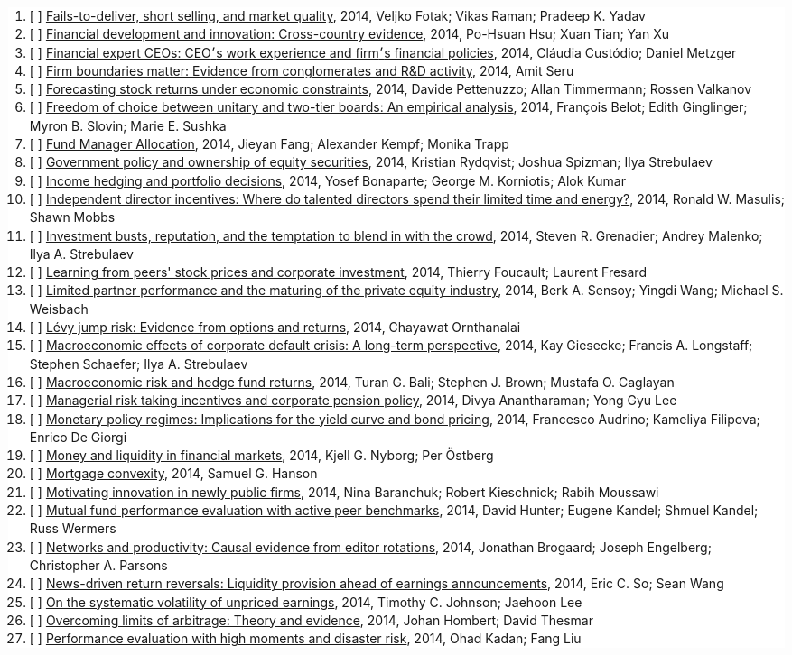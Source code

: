 1. [ ] [Fails-to-deliver, short selling, and market quality](http://www.sciencedirect.com/science/article/pii/S0304405X14001597), 2014, Veljko Fotak; Vikas Raman; Pradeep K. Yadav
1. [ ] [Financial development and innovation: Cross-country evidence](http://www.sciencedirect.com/science/article/pii/S0304405X13003024), 2014, Po-Hsuan Hsu; Xuan Tian; Yan Xu
1. [ ] [Financial expert CEOs: CEO׳s work experience and firm׳s financial policies](http://www.sciencedirect.com/science/article/pii/S0304405X14001299), 2014, Cláudia Custódio; Daniel Metzger
1. [ ] [Firm boundaries matter: Evidence from conglomerates and R&D activity](http://www.sciencedirect.com/science/article/pii/S0304405X1300278X), 2014, Amit Seru
1. [ ] [Forecasting stock returns under economic constraints](http://www.sciencedirect.com/science/article/pii/S0304405X14001627), 2014, Davide Pettenuzzo; Allan Timmermann; Rossen Valkanov
1. [ ] [Freedom of choice between unitary and two-tier boards: An empirical analysis](http://www.sciencedirect.com/science/article/pii/S0304405X14000427), 2014, François Belot; Edith Ginglinger; Myron B. Slovin; Marie E. Sushka
1. [ ] [Fund Manager Allocation](http://www.sciencedirect.com/science/article/pii/S0304405X13002808), 2014, Jieyan Fang; Alexander Kempf; Monika Trapp
1. [ ] [Government policy and ownership of equity securities](http://www.sciencedirect.com/science/article/pii/S0304405X1300247X), 2014, Kristian Rydqvist; Joshua Spizman; Ilya Strebulaev
1. [ ] [Income hedging and portfolio decisions](http://www.sciencedirect.com/science/article/pii/S0304405X14000944), 2014, Yosef Bonaparte; George M. Korniotis; Alok Kumar
1. [ ] [Independent director incentives: Where do talented directors spend their limited time and energy?](http://www.sciencedirect.com/science/article/pii/S0304405X13002730), 2014, Ronald W. Masulis; Shawn Mobbs
1. [ ] [Investment busts, reputation, and the temptation to blend in with the crowd](http://www.sciencedirect.com/science/article/pii/S0304405X13002481), 2014, Steven R. Grenadier; Andrey Malenko; Ilya A. Strebulaev
1. [ ] [Learning from peers' stock prices and corporate investment](http://www.sciencedirect.com/science/article/pii/S0304405X1300295X), 2014, Thierry Foucault; Laurent Fresard
1. [ ] [Limited partner performance and the maturing of the private equity industry](http://www.sciencedirect.com/science/article/pii/S0304405X14000245), 2014, Berk A. Sensoy; Yingdi Wang; Michael S. Weisbach
1. [ ] [Lévy jump risk: Evidence from options and returns](http://www.sciencedirect.com/science/article/pii/S0304405X13002985), 2014, Chayawat Ornthanalai
1. [ ] [Macroeconomic effects of corporate default crisis: A long-term perspective](http://www.sciencedirect.com/science/article/pii/S0304405X13002766), 2014, Kay Giesecke; Francis A. Longstaff; Stephen Schaefer; Ilya A. Strebulaev
1. [ ] [Macroeconomic risk and hedge fund returns](http://www.sciencedirect.com/science/article/pii/S0304405X14001354), 2014, Turan G. Bali; Stephen J. Brown; Mustafa O. Caglayan
1. [ ] [Managerial risk taking incentives and corporate pension policy](http://www.sciencedirect.com/science/article/pii/S0304405X13002717), 2014, Divya Anantharaman; Yong Gyu Lee
1. [ ] [Monetary policy regimes: Implications for the yield curve and bond pricing](http://www.sciencedirect.com/science/article/pii/S0304405X1400110X), 2014, Francesco Audrino; Kameliya Filipova; Enrico De Giorgi
1. [ ] [Money and liquidity in financial markets](http://www.sciencedirect.com/science/article/pii/S0304405X13003036), 2014, Kjell G. Nyborg; Per Östberg
1. [ ] [Mortgage convexity](http://www.sciencedirect.com/science/article/pii/S0304405X14000956), 2014, Samuel G. Hanson
1. [ ] [Motivating innovation in newly public firms](http://www.sciencedirect.com/science/article/pii/S0304405X13002997), 2014, Nina Baranchuk; Robert Kieschnick; Rabih Moussawi
1. [ ] [Mutual fund performance evaluation with active peer benchmarks](http://www.sciencedirect.com/science/article/pii/S0304405X13003061), 2014, David Hunter; Eugene Kandel; Shmuel Kandel; Russ Wermers
1. [ ] [Networks and productivity: Causal evidence from editor rotations](http://www.sciencedirect.com/science/article/pii/S0304405X13002687), 2014, Jonathan Brogaard; Joseph Engelberg; Christopher A. Parsons
1. [ ] [News-driven return reversals: Liquidity provision ahead of earnings announcements](http://www.sciencedirect.com/science/article/pii/S0304405X14001366), 2014, Eric C. So; Sean Wang
1. [ ] [On the systematic volatility of unpriced earnings](http://www.sciencedirect.com/science/article/pii/S0304405X14001275), 2014, Timothy C. Johnson; Jaehoon Lee
1. [ ] [Overcoming limits of arbitrage: Theory and evidence](http://www.sciencedirect.com/science/article/pii/S0304405X13002493), 2014, Johan Hombert; David Thesmar
1. [ ] [Performance evaluation with high moments and disaster risk](http://www.sciencedirect.com/science/article/pii/S0304405X14000488), 2014, Ohad Kadan; Fang Liu
